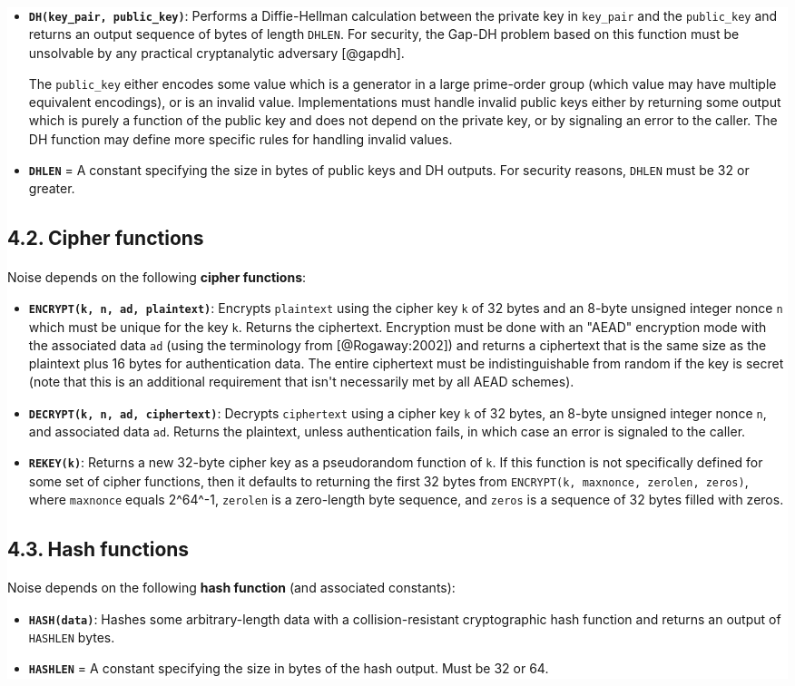  * **`DH(key_pair, public_key)`**: Performs a Diffie-Hellman calculation
   between the private key in `key_pair` and the `public_key` and returns an output
   sequence of bytes of length `DHLEN`.  For security, the Gap-DH problem based
   on this function must be unsolvable by any practical cryptanalytic adversary
   [@gapdh].  

     The `public_key` either encodes some value which is a generator in a large
     prime-order group (which value may have multiple equivalent encodings), or
     is an invalid value.  Implementations must handle invalid public keys
     either by returning some output which is purely a function of the public
     key and does not depend on the private key, or by signaling an error to
     the caller.  The DH function may define more specific rules for handling
     invalid values.

 * **`DHLEN`** = A constant specifying the size in bytes of public keys and DH
   outputs.  For security reasons, `DHLEN` must be 32 or greater.

## 4.2. Cipher functions

Noise depends on the following **cipher functions**:

 * **`ENCRYPT(k, n, ad, plaintext)`**: Encrypts `plaintext` using the cipher
   key `k` of 32 bytes and an 8-byte unsigned integer nonce `n` which must be
   unique for the key `k`.  Returns the ciphertext.  Encryption must be done
   with an "AEAD" encryption mode with the associated data `ad` (using the
   terminology from [@Rogaway:2002]) and returns a ciphertext that is the same
   size as the plaintext plus 16 bytes for authentication data.  The entire
   ciphertext must be indistinguishable from random if the key is secret (note
   that this is an additional requirement that isn't necessarily met by all
   AEAD schemes).

 * **`DECRYPT(k, n, ad, ciphertext)`**: Decrypts `ciphertext` using a cipher
   key `k` of 32 bytes, an 8-byte unsigned integer nonce `n`, and associated
   data `ad`.  Returns the plaintext, unless authentication fails, in which
   case an error is signaled to the caller.

 * **`REKEY(k)`**:  Returns a new 32-byte cipher key as a pseudorandom function
   of `k`.  If this function is not specifically defined for some set of cipher
   functions, then it defaults to returning the first 32 bytes from `ENCRYPT(k,
   maxnonce, zerolen, zeros)`, where `maxnonce` equals 2^64^-1, `zerolen` is a
   zero-length byte sequence, and `zeros` is a sequence of 32 bytes filled with
   zeros.

## 4.3. Hash functions

Noise depends on the following **hash function** (and associated constants):

 * **`HASH(data)`**: Hashes some arbitrary-length data with a
   collision-resistant cryptographic hash function and returns an output of
   `HASHLEN` bytes.

 * **`HASHLEN`** = A constant specifying the size in bytes of the hash output.
   Must be 32 or 64.
